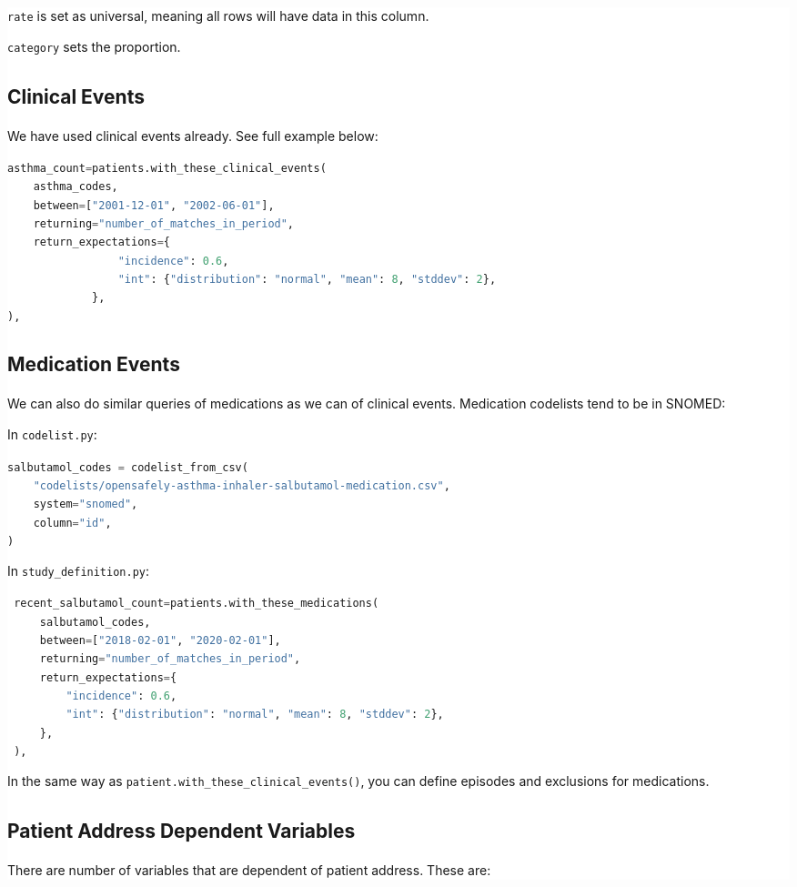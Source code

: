 `rate` is set as universal, meaning all rows will have data in this column.
 
 `category` sets the proportion. 


## Clinical Events  

We have used clinical events already. See full example below:

```py
asthma_count=patients.with_these_clinical_events(
    asthma_codes,
    between=["2001-12-01", "2002-06-01"],
    returning="number_of_matches_in_period",
    return_expectations={
                 "incidence": 0.6,
                 "int": {"distribution": "normal", "mean": 8, "stddev": 2},
             },
),
```

## Medication Events  
We can also do similar queries of medications as we can of clinical events. Medication codelists tend to be in SNOMED:

In `codelist.py`:
```py
salbutamol_codes = codelist_from_csv(
    "codelists/opensafely-asthma-inhaler-salbutamol-medication.csv",
    system="snomed",
    column="id",
)
```

In `study_definition.py`:

```py
 recent_salbutamol_count=patients.with_these_medications(
     salbutamol_codes,
     between=["2018-02-01", "2020-02-01"],
     returning="number_of_matches_in_period",
     return_expectations={
         "incidence": 0.6,
         "int": {"distribution": "normal", "mean": 8, "stddev": 2},
     },
 ),
```

In the same way as `patient.with_these_clinical_events()`, you can define episodes and exclusions for medications. 

## Patient Address Dependent Variables

There are number of variables that are dependent of patient address. These are:
